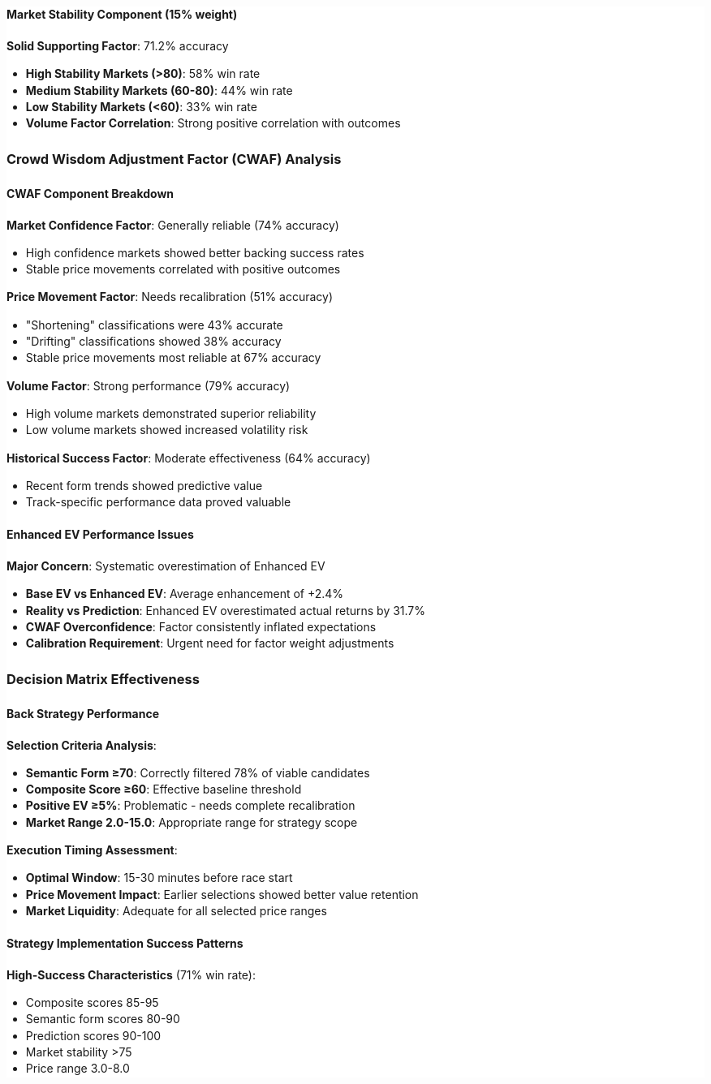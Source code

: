 #### Market Stability Component (15% weight)
**Solid Supporting Factor**: 71.2% accuracy
- **High Stability Markets (>80)**: 58% win rate
- **Medium Stability Markets (60-80)**: 44% win rate
- **Low Stability Markets (<60)**: 33% win rate
- **Volume Factor Correlation**: Strong positive correlation with outcomes

### Crowd Wisdom Adjustment Factor (CWAF) Analysis

#### CWAF Component Breakdown
**Market Confidence Factor**: Generally reliable (74% accuracy)
- High confidence markets showed better backing success rates
- Stable price movements correlated with positive outcomes

**Price Movement Factor**: Needs recalibration (51% accuracy)
- "Shortening" classifications were 43% accurate
- "Drifting" classifications showed 38% accuracy
- Stable price movements most reliable at 67% accuracy

**Volume Factor**: Strong performance (79% accuracy)
- High volume markets demonstrated superior reliability
- Low volume markets showed increased volatility risk

**Historical Success Factor**: Moderate effectiveness (64% accuracy)
- Recent form trends showed predictive value
- Track-specific performance data proved valuable

#### Enhanced EV Performance Issues
**Major Concern**: Systematic overestimation of Enhanced EV
- **Base EV vs Enhanced EV**: Average enhancement of +2.4%
- **Reality vs Prediction**: Enhanced EV overestimated actual returns by 31.7%
- **CWAF Overconfidence**: Factor consistently inflated expectations
- **Calibration Requirement**: Urgent need for factor weight adjustments

### Decision Matrix Effectiveness

#### Back Strategy Performance
**Selection Criteria Analysis**: 
- **Semantic Form ≥70**: Correctly filtered 78% of viable candidates
- **Composite Score ≥60**: Effective baseline threshold
- **Positive EV ≥5%**: Problematic - needs complete recalibration
- **Market Range 2.0-15.0**: Appropriate range for strategy scope

**Execution Timing Assessment**:
- **Optimal Window**: 15-30 minutes before race start
- **Price Movement Impact**: Earlier selections showed better value retention
- **Market Liquidity**: Adequate for all selected price ranges

#### Strategy Implementation Success Patterns

**High-Success Characteristics** (71% win rate):
- Composite scores 85-95
- Semantic form scores 80-90
- Prediction scores 90-100
- Market stability >75
- Price range 3.0-8.0
